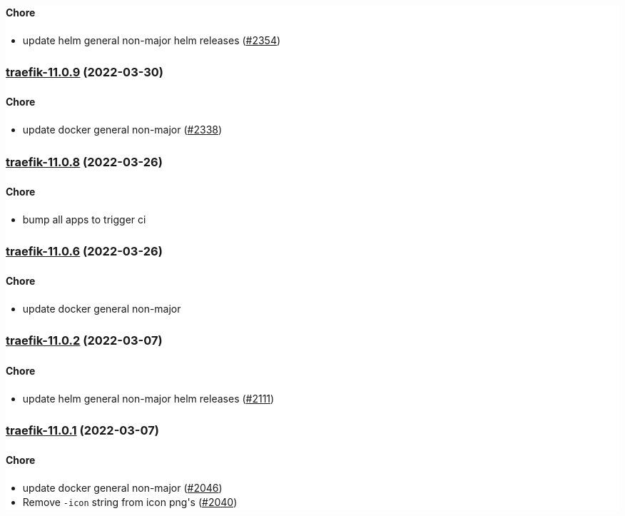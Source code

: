 #### Chore

* update helm general non-major helm releases ([#2354](https://github.com/truecharts/apps/issues/2354))



<a name="traefik-11.0.9"></a>
### [traefik-11.0.9](https://github.com/truecharts/apps/compare/traefik-11.0.8...traefik-11.0.9) (2022-03-30)

#### Chore

* update docker general non-major ([#2338](https://github.com/truecharts/apps/issues/2338))



<a name="traefik-11.0.8"></a>
### [traefik-11.0.8](https://github.com/truecharts/apps/compare/traefik-11.0.7...traefik-11.0.8) (2022-03-26)

#### Chore

* bump all apps to trigger ci



<a name="traefik-11.0.6"></a>
### [traefik-11.0.6](https://github.com/truecharts/apps/compare/traefik-11.0.5...traefik-11.0.6) (2022-03-26)

#### Chore

* update docker general non-major



<a name="traefik-11.0.2"></a>
### [traefik-11.0.2](https://github.com/truecharts/apps/compare/traefik-11.0.1...traefik-11.0.2) (2022-03-07)

#### Chore

* update helm general non-major helm releases ([#2111](https://github.com/truecharts/apps/issues/2111))



<a name="traefik-11.0.1"></a>
### [traefik-11.0.1](https://github.com/truecharts/apps/compare/traefik-11.0.0...traefik-11.0.1) (2022-03-07)

#### Chore

* update docker general non-major ([#2046](https://github.com/truecharts/apps/issues/2046))
* Remove `-icon` string from icon png's ([#2040](https://github.com/truecharts/apps/issues/2040))
